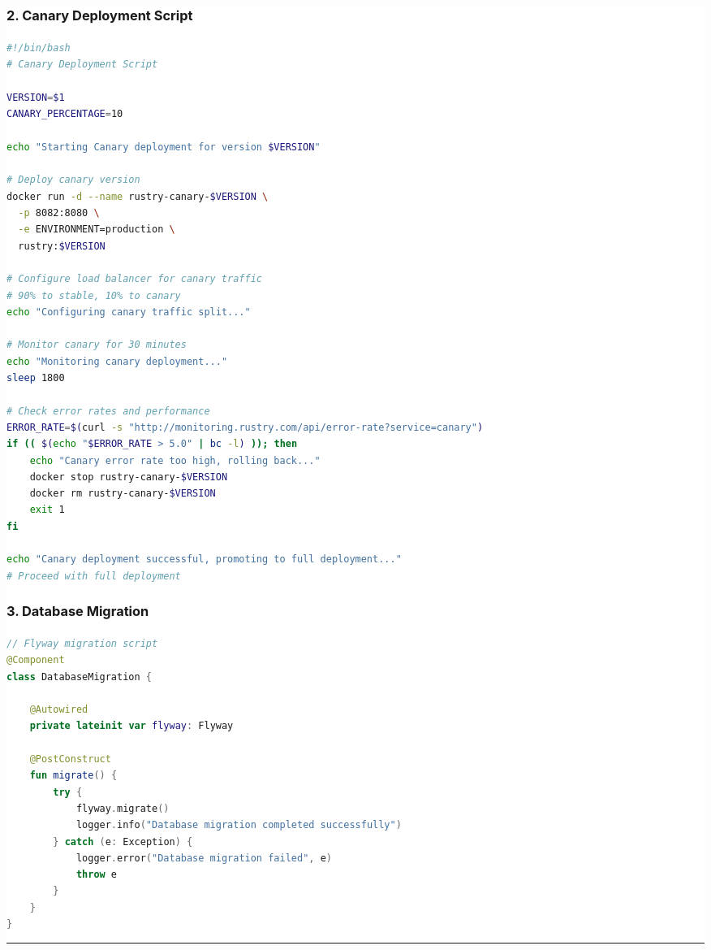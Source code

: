 ### 2. Canary Deployment Script

```bash
#!/bin/bash
# Canary Deployment Script

VERSION=$1
CANARY_PERCENTAGE=10

echo "Starting Canary deployment for version $VERSION"

# Deploy canary version
docker run -d --name rustry-canary-$VERSION \
  -p 8082:8080 \
  -e ENVIRONMENT=production \
  rustry:$VERSION

# Configure load balancer for canary traffic
# 90% to stable, 10% to canary
echo "Configuring canary traffic split..."

# Monitor canary for 30 minutes
echo "Monitoring canary deployment..."
sleep 1800

# Check error rates and performance
ERROR_RATE=$(curl -s "http://monitoring.rustry.com/api/error-rate?service=canary")
if (( $(echo "$ERROR_RATE > 5.0" | bc -l) )); then
    echo "Canary error rate too high, rolling back..."
    docker stop rustry-canary-$VERSION
    docker rm rustry-canary-$VERSION
    exit 1
fi

echo "Canary deployment successful, promoting to full deployment..."
# Proceed with full deployment
```

### 3. Database Migration

```kotlin
// Flyway migration script
@Component
class DatabaseMigration {
    
    @Autowired
    private lateinit var flyway: Flyway
    
    @PostConstruct
    fun migrate() {
        try {
            flyway.migrate()
            logger.info("Database migration completed successfully")
        } catch (e: Exception) {
            logger.error("Database migration failed", e)
            throw e
        }
    }
}
```

---